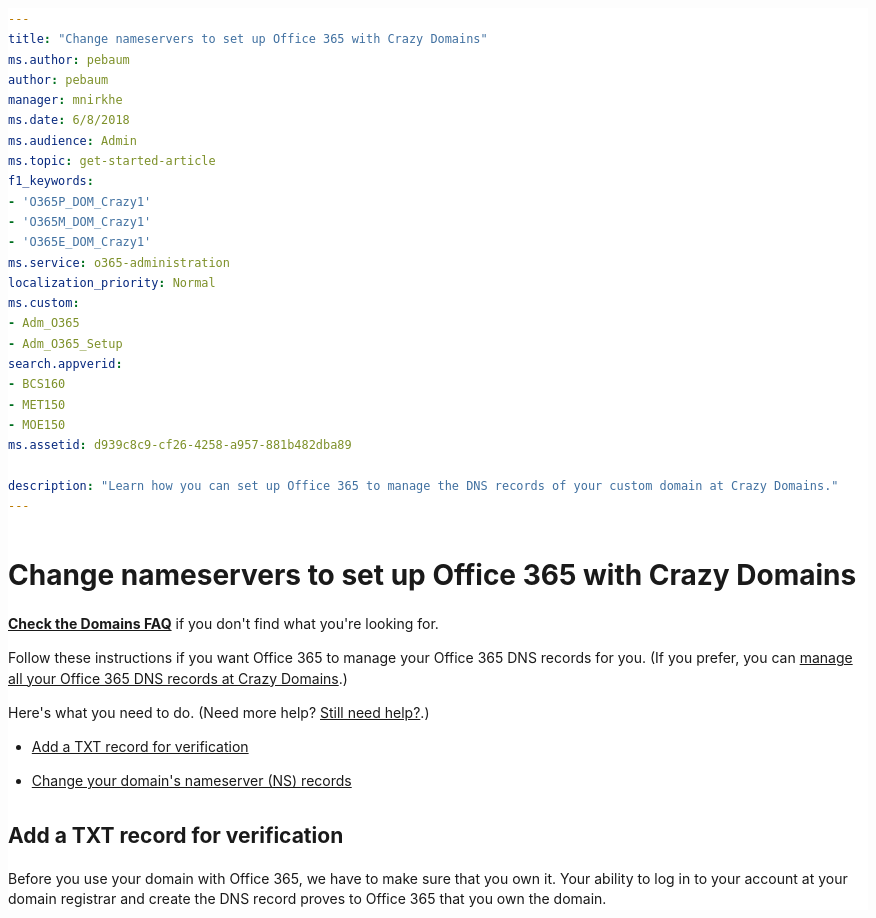 ```yaml
---
title: "Change nameservers to set up Office 365 with Crazy Domains"
ms.author: pebaum
author: pebaum
manager: mnirkhe
ms.date: 6/8/2018
ms.audience: Admin
ms.topic: get-started-article
f1_keywords:
- 'O365P_DOM_Crazy1'
- 'O365M_DOM_Crazy1'
- 'O365E_DOM_Crazy1'
ms.service: o365-administration
localization_priority: Normal
ms.custom:
- Adm_O365
- Adm_O365_Setup
search.appverid:
- BCS160
- MET150
- MOE150
ms.assetid: d939c8c9-cf26-4258-a957-881b482dba89

description: "Learn how you can set up Office 365 to manage the DNS records of your custom domain at Crazy Domains."
---
```


# Change nameservers to set up Office 365 with Crazy Domains

 **[Check the Domains FAQ](../setup/domains-faq.md)** if you don't find what you're looking for. 
  
Follow these instructions if you want Office 365 to manage your Office 365 DNS records for you. (If you prefer, you can [manage all your Office 365 DNS records at Crazy Domains](create-dns-records-at-crazy-domains.md).)
  
Here's what you need to do. (Need more help? [Still need help?](change-nameservers-at-crazy-domains.md#BKMK_NeedHelp).)
  
- [Add a TXT record for verification](change-nameservers-at-crazy-domains.md#BKMK_verify)
    
- [Change your domain's nameserver (NS) records](change-nameservers-at-crazy-domains.md#BKMK_nameservers)
    
## Add a TXT record for verification
<a name="BKMK_verify"> </a>

Before you use your domain with Office 365, we have to make sure that you own it. Your ability to log in to your account at your domain registrar and create the DNS record proves to Office 365 that you own the domain.
  